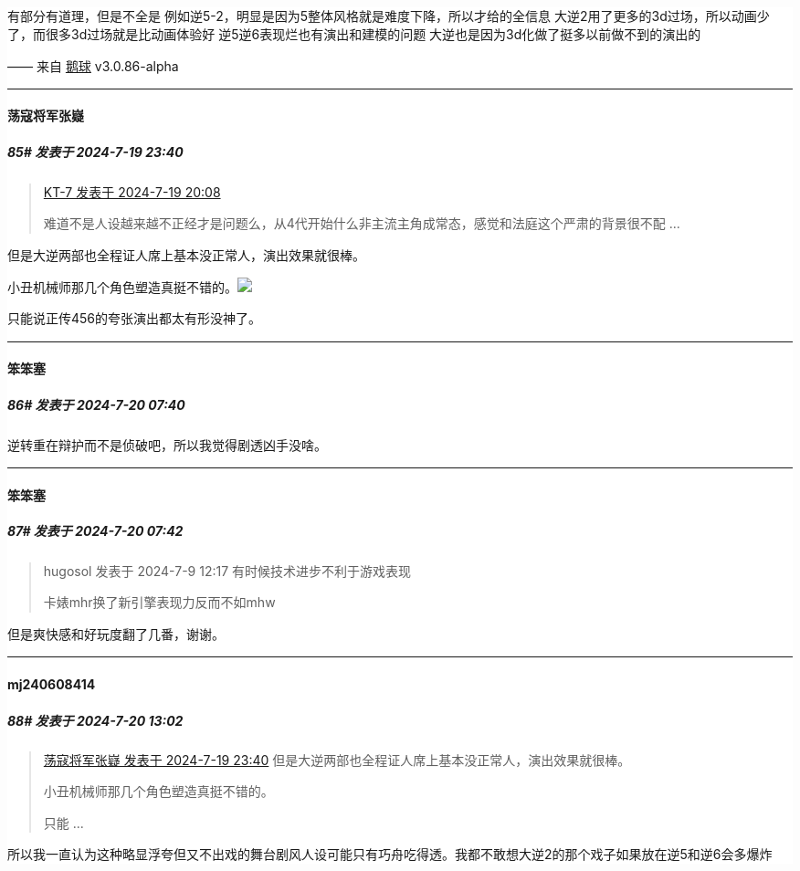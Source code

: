 有部分有道理，但是不全是
例如逆5-2，明显是因为5整体风格就是难度下降，所以才给的全信息
大逆2用了更多的3d过场，所以动画少了，而很多3d过场就是比动画体验好
逆5逆6表现烂也有演出和建模的问题
大逆也是因为3d化做了挺多以前做不到的演出的

—— 来自 [鹅球](https://www.pgyer.com/xfPejhuq) v3.0.86-alpha


*****

####  荡寇将军张嶷  
##### 85#       发表于 2024-7-19 23:40

<blockquote><a href="httphttps://bbs.saraba1st.com/2b/forum.php?mod=redirect&amp;goto=findpost&amp;pid=65638677&amp;ptid=2190733" target="_blank">KT-7 发表于 2024-7-19 20:08</a>

难道不是人设越来越不正经才是问题么，从4代开始什么非主流主角成常态，感觉和法庭这个严肃的背景很不配 ...</blockquote>
但是大逆两部也全程证人席上基本没正常人，演出效果就很棒。

小丑机械师那几个角色塑造真挺不错的。<img src="https://static.saraba1st.com/image/smiley/face/53.gif" referrerpolicy="no-referrer">

只能说正传456的夸张演出都太有形没神了。


*****

####  笨笨塞  
##### 86#       发表于 2024-7-20 07:40

逆转重在辩护而不是侦破吧，所以我觉得剧透凶手没啥。


*****

####  笨笨塞  
##### 87#       发表于 2024-7-20 07:42

<blockquote>hugosol 发表于 2024-7-9 12:17
有时候技术进步不利于游戏表现

卡婊mhr换了新引擎表现力反而不如mhw</blockquote>
但是爽快感和好玩度翻了几番，谢谢。


*****

####  mj240608414  
##### 88#       发表于 2024-7-20 13:02

<blockquote><a href="httphttps://bbs.saraba1st.com/2b/forum.php?mod=redirect&amp;goto=findpost&amp;pid=65640841&amp;ptid=2190733" target="_blank">荡寇将军张嶷 发表于 2024-7-19 23:40</a>
但是大逆两部也全程证人席上基本没正常人，演出效果就很棒。

小丑机械师那几个角色塑造真挺不错的。

只能 ...</blockquote>
所以我一直认为这种略显浮夸但又不出戏的舞台剧风人设可能只有巧舟吃得透。我都不敢想大逆2的那个戏子如果放在逆5和逆6会多爆炸
